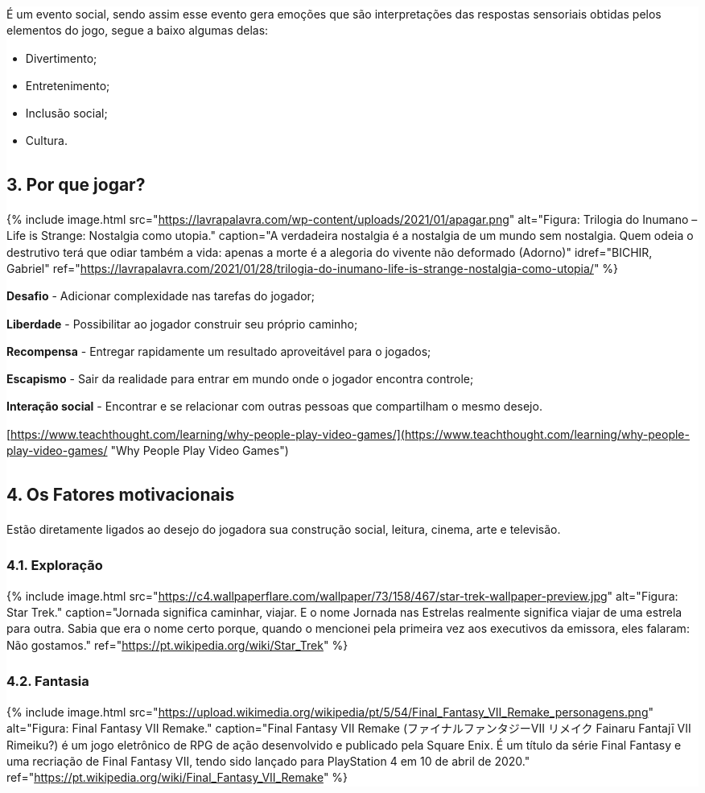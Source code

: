 É um evento social, sendo assim esse evento gera emoções que são interpretações das respostas sensoriais obtidas pelos elementos do jogo, segue a baixo algumas delas:

- Divertimento;

- Entretenimento;

- Inclusão social;

- Cultura.

## 3. Por que jogar?

{% include image.html
    src="https://lavrapalavra.com/wp-content/uploads/2021/01/apagar.png"
    alt="Figura: Trilogia do Inumano – Life is Strange: Nostalgia como utopia."
    caption="A verdadeira nostalgia é a nostalgia de um mundo sem nostalgia. Quem odeia o destrutivo terá que odiar também a vida: apenas a morte é a alegoria do vivente não deformado (Adorno)"
    idref="BICHIR, Gabriel"
    ref="https://lavrapalavra.com/2021/01/28/trilogia-do-inumano-life-is-strange-nostalgia-como-utopia/"
%}

**Desafio** - Adicionar complexidade nas tarefas do jogador;

**Liberdade** - Possibilitar ao jogador construir seu próprio caminho;

**Recompensa** - Entregar rapidamente um resultado aproveitável para o jogados;

**Escapismo** - Sair da realidade para entrar em mundo onde o jogador encontra controle;

**Interação social** - Encontrar e se relacionar com outras pessoas que compartilham o mesmo desejo.

[https://www.teachthought.com/learning/why-people-play-video-games/](https://www.teachthought.com/learning/why-people-play-video-games/ "Why People Play Video Games")

## 4. Os Fatores motivacionais

Estão diretamente ligados ao desejo do jogadora sua construção social, leitura, cinema, arte e televisão.

### 4.1. Exploração

{% include image.html
    src="https://c4.wallpaperflare.com/wallpaper/73/158/467/star-trek-wallpaper-preview.jpg"
    alt="Figura: Star Trek."
    caption="Jornada significa caminhar, viajar. E o nome Jornada nas Estrelas realmente significa viajar de uma estrela para outra. Sabia que era o nome certo porque, quando o mencionei pela primeira vez aos executivos da emissora, eles falaram: Não gostamos."
    ref="https://pt.wikipedia.org/wiki/Star_Trek"
%}

### 4.2. Fantasia

{% include image.html
    src="https://upload.wikimedia.org/wikipedia/pt/5/54/Final_Fantasy_VII_Remake_personagens.png"
    alt="Figura: Final Fantasy VII Remake."
    caption="Final Fantasy VII Remake (ファイナルファンタジーVII リメイク Fainaru Fantajī VII Rimeiku?) é um jogo eletrônico de RPG de ação desenvolvido e publicado pela Square Enix. É um título da série Final Fantasy e uma recriação de Final Fantasy VII, tendo sido lançado para PlayStation 4 em 10 de abril de 2020."
    ref="https://pt.wikipedia.org/wiki/Final_Fantasy_VII_Remake"
%}
